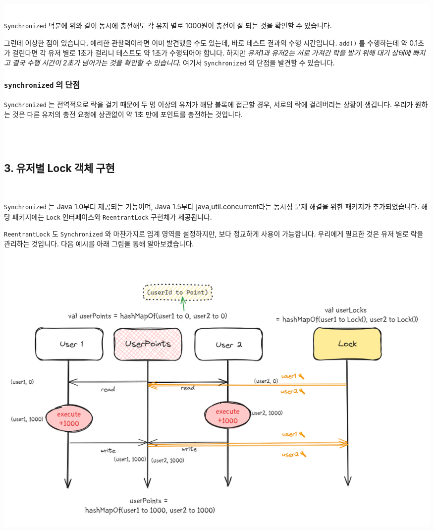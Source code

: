 <br/>

`Synchronized` 덕분에 위와 같이 동시에 충전해도 각 유저 별로 1000원이 충전이 잘 되는 것을 확인할 수 있습니다.

그런데 이상한 점이 있습니다. 예리한 관찰력이라면 이미 발견했을 수도 있는데, 바로 테스트 결과의 수행 시간입니다. `add()` 를 수행하는데 약 0.1초가 걸린다면 각 유저 별로 1초가 걸리니 테스트도 약 1초가 수행되어야 합니다. 하지만 *유저1과 유저2는 서로 가져간 락을 받기 위해 대기 상태에 빠지고 결국 수행 시간이 2초가 넘어가는 것을 확인할 수 있습니다.* 여기서 `Synchronized` 의 단점을 발견할 수 있습니다.

### `synchronized` 의 단점

`Synchronized` 는 전역적으로 락을 걸기 때문에 두 명 이상의 유저가 해당 블록에 접근할 경우, 서로의 락에 걸려버리는 상황이 생깁니다. 우리가 원하는 것은 다른 유저의 충전 요청에 상관없이 약 1초 만에 포인트를 충전하는 것입니다.

<br/><br/>

## 3. 유저별 Lock 객체 구현

<br/>

`Synchronized` 는 Java 1.0부터 제공되는 기능이며, Java 1.5부터 java,util.concurrent라는 동시성 문제 해결을 위한 패키지가 추가되었습니다. 해당 패키지에는 `Lock` 인터페이스와 `ReentrantLock` 구현체가 제공됩니다.

`ReentrantLock` 도 `Synchronized` 와 마찬가지로 임계 영역을 설정하지만, 보다 정교하게 사용이 가능합니다. 우리에게 필요한 것은 유저 별로 락을 관리하는 것입니다. 다음 예시를 아래 그림을 통해 알아보겠습니다.

<br/>

<img src="src/main/resources/img/image7.png" alt="image7" style="width:100%;" />
